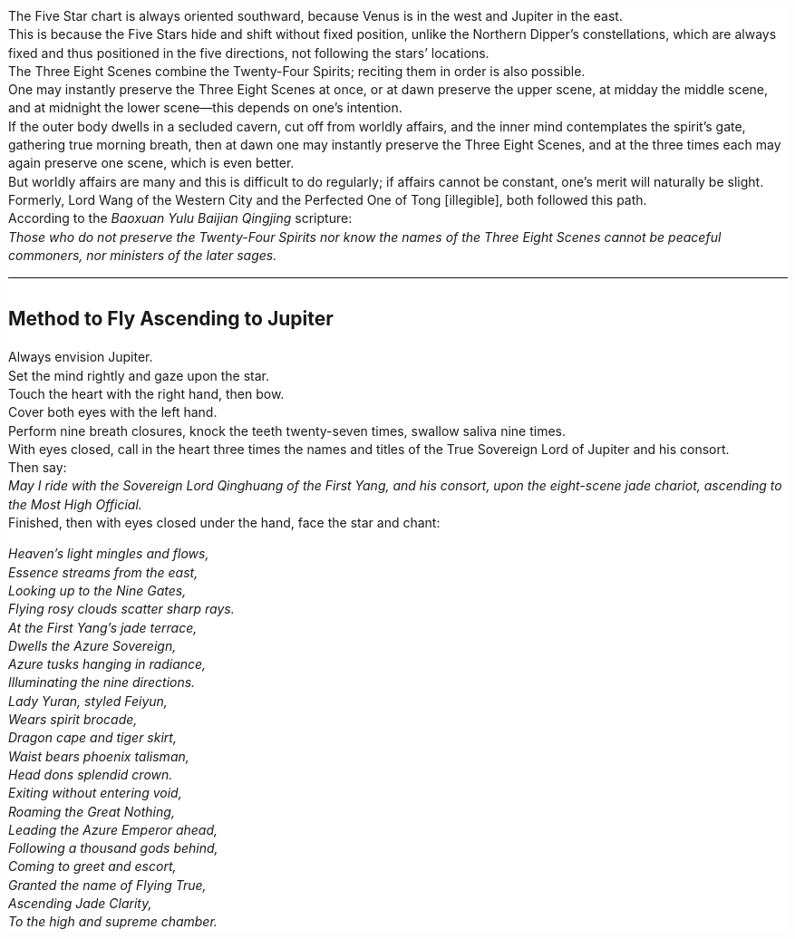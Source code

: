 The Five Star chart is always oriented southward, because Venus is in the west and Jupiter in the east.  
This is because the Five Stars hide and shift without fixed position, unlike the Northern Dipper’s constellations, which are always fixed and thus positioned in the five directions, not following the stars’ locations.  
The Three Eight Scenes combine the Twenty-Four Spirits; reciting them in order is also possible.  
One may instantly preserve the Three Eight Scenes at once, or at dawn preserve the upper scene, at midday the middle scene, and at midnight the lower scene—this depends on one’s intention.  
If the outer body dwells in a secluded cavern, cut off from worldly affairs, and the inner mind contemplates the spirit’s gate, gathering true morning breath, then at dawn one may instantly preserve the Three Eight Scenes, and at the three times each may again preserve one scene, which is even better.  
But worldly affairs are many and this is difficult to do regularly; if affairs cannot be constant, one’s merit will naturally be slight.  
Formerly, Lord Wang of the Western City and the Perfected One of Tong [illegible], both followed this path.  
According to the *Baoxuan Yulu Baijian Qingjing* scripture:  
*Those who do not preserve the Twenty-Four Spirits nor know the names of the Three Eight Scenes cannot be peaceful commoners, nor ministers of the later sages.*

---

## Method to Fly Ascending to Jupiter

Always envision Jupiter.  
Set the mind rightly and gaze upon the star.  
Touch the heart with the right hand, then bow.  
Cover both eyes with the left hand.  
Perform nine breath closures, knock the teeth twenty-seven times, swallow saliva nine times.  
With eyes closed, call in the heart three times the names and titles of the True Sovereign Lord of Jupiter and his consort.  
Then say:  
*May I ride with the Sovereign Lord Qinghuang of the First Yang, and his consort, upon the eight-scene jade chariot, ascending to the Most High Official.*  
Finished, then with eyes closed under the hand, face the star and chant:  

*Heaven’s light mingles and flows,  
Essence streams from the east,  
Looking up to the Nine Gates,  
Flying rosy clouds scatter sharp rays.  
At the First Yang’s jade terrace,  
Dwells the Azure Sovereign,  
Azure tusks hanging in radiance,  
Illuminating the nine directions.  
Lady Yuran, styled Feiyun,  
Wears spirit brocade,  
Dragon cape and tiger skirt,  
Waist bears phoenix talisman,  
Head dons splendid crown.  
Exiting without entering void,  
Roaming the Great Nothing,  
Leading the Azure Emperor ahead,  
Following a thousand gods behind,  
Coming to greet and escort,  
Granted the name of Flying True,  
Ascending Jade Clarity,  
To the high and supreme chamber.*
